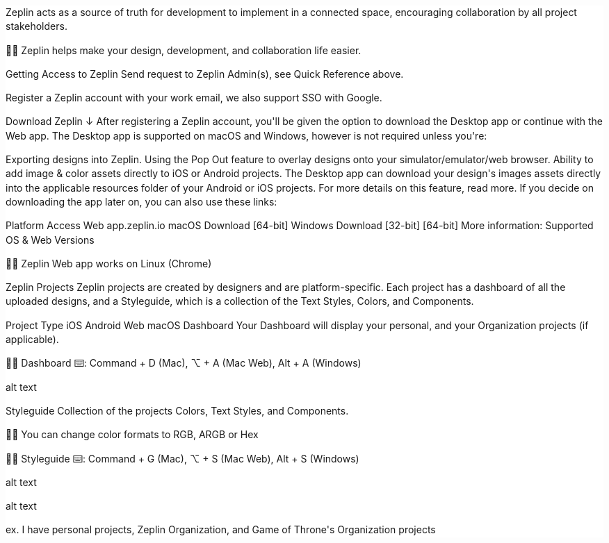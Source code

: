 Zeplin acts as a source of truth for development to implement in a connected space, encouraging collaboration by all project stakeholders.

🎩🐰 Zeplin helps make your design, development, and collaboration life easier.

Getting Access to Zeplin
Send request to Zeplin Admin(s), see Quick Reference above.

Register a Zeplin account with your work email, we also support SSO with Google.

Download Zeplin ↓ After registering a Zeplin account, you'll be given the option to download the Desktop app or continue with the Web app. The Desktop app is supported on macOS and Windows, however is not required unless you're:

Exporting designs into Zeplin.
Using the Pop Out feature to overlay designs onto your simulator/emulator/web browser.
Ability to add image & color assets directly to iOS or Android projects. The Desktop app can download your design's images assets directly into the applicable resources folder of your Android or iOS projects. For more details on this feature, read more.
If you decide on downloading the app later on, you can also use these links:

Platform	Access
Web	app.zeplin.io
macOS	Download [64-bit]
Windows	Download [32-bit] [64-bit]
More information: Supported OS & Web Versions

🎩🐰 Zeplin Web app works on Linux (Chrome)

Zeplin Projects
Zeplin projects are created by designers and are platform-specific. Each project has a dashboard of all the uploaded designs, and a Styleguide, which is a collection of the Text Styles, Colors, and Components.

Project Type
iOS
Android
Web
macOS
Dashboard
Your Dashboard will display your personal, and your Organization projects (if applicable).

🎩🐰 Dashboard ⌨️: Command + D (Mac), ⌥ + A (Mac Web), Alt + A (Windows)

alt text

Styleguide
Collection of the projects Colors, Text Styles, and Components.

🎩🐰 You can change color formats to RGB, ARGB or Hex

🎩🐰 Styleguide ️⌨️: Command + G (Mac), ⌥ + S (Mac Web), Alt + S (Windows)

alt text

alt text

ex. I have personal projects, Zeplin Organization, and Game of Throne's Organization projects
